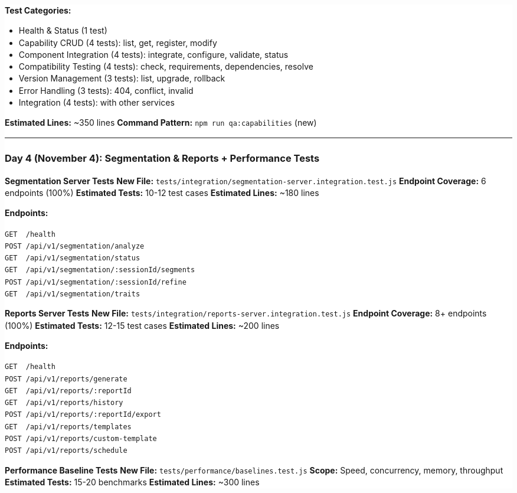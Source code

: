 **Test Categories:**
- Health & Status (1 test)
- Capability CRUD (4 tests): list, get, register, modify
- Component Integration (4 tests): integrate, configure, validate, status
- Compatibility Testing (4 tests): check, requirements, dependencies, resolve
- Version Management (3 tests): list, upgrade, rollback
- Error Handling (3 tests): 404, conflict, invalid
- Integration (4 tests): with other services

**Estimated Lines:** ~350 lines
**Command Pattern:** `npm run qa:capabilities` (new)

---

### **Day 4 (November 4): Segmentation & Reports + Performance Tests**

**Segmentation Server Tests**
**New File:** `tests/integration/segmentation-server.integration.test.js`
**Endpoint Coverage:** 6 endpoints (100%)
**Estimated Tests:** 10-12 test cases
**Estimated Lines:** ~180 lines

**Endpoints:**
```
GET  /health
POST /api/v1/segmentation/analyze
GET  /api/v1/segmentation/status
GET  /api/v1/segmentation/:sessionId/segments
POST /api/v1/segmentation/:sessionId/refine
GET  /api/v1/segmentation/traits
```

**Reports Server Tests**
**New File:** `tests/integration/reports-server.integration.test.js`
**Endpoint Coverage:** 8+ endpoints (100%)
**Estimated Tests:** 12-15 test cases
**Estimated Lines:** ~200 lines

**Endpoints:**
```
GET  /health
POST /api/v1/reports/generate
GET  /api/v1/reports/:reportId
GET  /api/v1/reports/history
POST /api/v1/reports/:reportId/export
GET  /api/v1/reports/templates
POST /api/v1/reports/custom-template
POST /api/v1/reports/schedule
```

**Performance Baseline Tests**
**New File:** `tests/performance/baselines.test.js`
**Scope:** Speed, concurrency, memory, throughput
**Estimated Tests:** 15-20 benchmarks
**Estimated Lines:** ~300 lines
